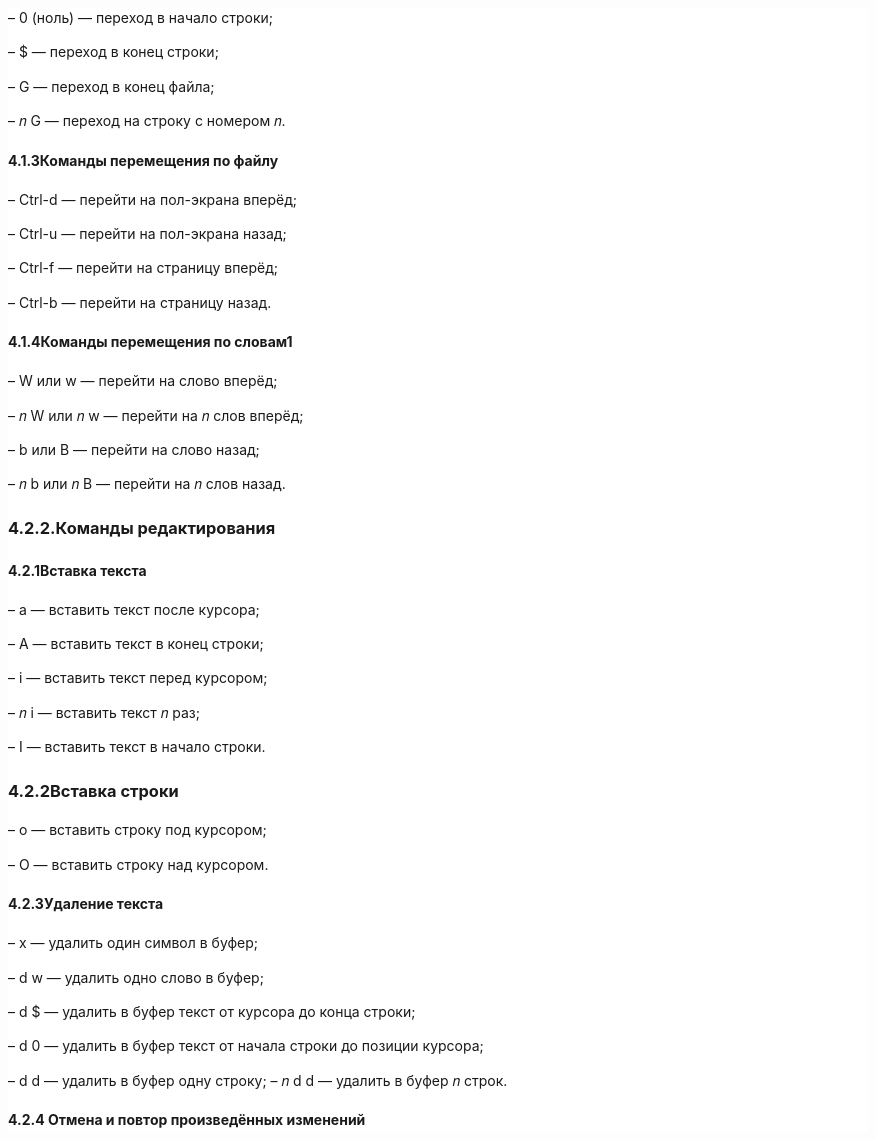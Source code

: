 – 0 (ноль) — переход в начало строки; 

– $ — переход в конец строки; 

– G — переход в конец файла; 

– 𝑛 G — переход на строку с номером 𝑛.

#### 4.1.3Команды перемещения по файлу

– Ctrl-d — перейти на пол-экрана вперёд; 

– Ctrl-u — перейти на пол-экрана назад; 

– Ctrl-f — перейти на страницу вперёд; 

– Ctrl-b — перейти на страницу назад.

#### 4.1.4Команды перемещения по словам1

– W или w — перейти на слово вперёд; 

– 𝑛 W или 𝑛 w — перейти на 𝑛 слов вперёд;

 – b или B — перейти на слово назад; 

– 𝑛 b или 𝑛 B — перейти на 𝑛 слов назад.

### 4.2.2.Команды редактирования

#### 4.2.1Вставка текста

– а — вставить текст после курсора; 

– А — вставить текст в конец строки; 

– i — вставить текст перед курсором; 

– 𝑛 i — вставить текст 𝑛 раз; 

– I — вставить текст в начало строки.

### 4.2.2Вставка строки

– о — вставить строку под курсором; 

– О — вставить строку над курсором.

#### 4.2.3Удаление текста

– x — удалить один символ в буфер; 

– d w — удалить одно слово в буфер; 

– d $ — удалить в буфер текст от курсора до конца строки; 

– d 0 — удалить в буфер текст от начала строки до позиции курсора; 

– d d — удалить в буфер одну строку; – 𝑛 d d — удалить в буфер 𝑛 строк.

#### 4.2.4 Отмена и повтор произведённых изменений
